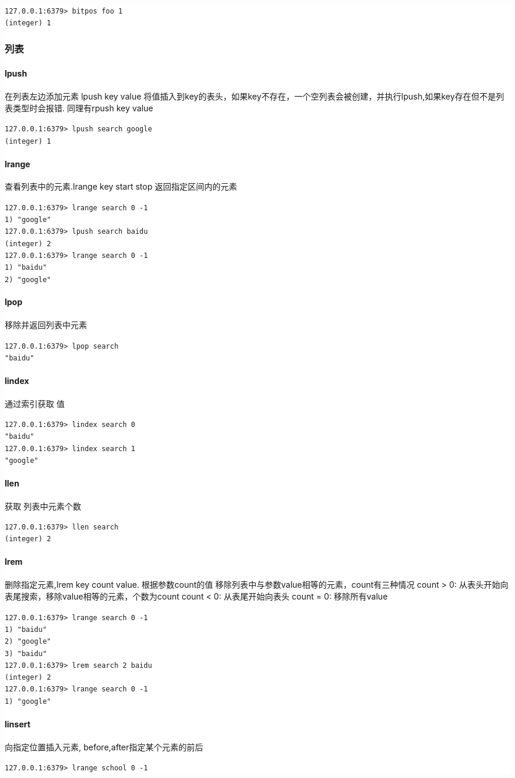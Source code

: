 ```shell
127.0.0.1:6379> bitpos foo 1
(integer) 1
```

### 列表

#### lpush
在列表左边添加元素
lpush key value 将值插入到key的表头，如果key不存在，一个空列表会被创建，并执行lpush,如果key存在但不是列表类型时会报错. 同理有rpush key value
```redis
127.0.0.1:6379> lpush search google
(integer) 1
```
#### lrange
查看列表中的元素.lrange key start stop  返回指定区间内的元素
```redis
127.0.0.1:6379> lrange search 0 -1
1) "google"
127.0.0.1:6379> lpush search baidu
(integer) 2
127.0.0.1:6379> lrange search 0 -1
1) "baidu"
2) "google"
```
#### lpop
移除并返回列表中元素
```redis
127.0.0.1:6379> lpop search
"baidu"
```
#### lindex
通过索引获取 值
```redis
127.0.0.1:6379> lindex search 0
"baidu"
127.0.0.1:6379> lindex search 1
"google"
```
#### llen
获取 列表中元素个数
```redis
127.0.0.1:6379> llen search
(integer) 2
```
#### lrem
删除指定元素,lrem key count value. 根据参数count的值 移除列表中与参数value相等的元素，count有三种情况
count > 0: 从表头开始向表尾搜索，移除value相等的元素，个数为count
count < 0: 从表尾开始向表头
count = 0: 移除所有value
```redis
127.0.0.1:6379> lrange search 0 -1
1) "baidu"
2) "google"
3) "baidu"
127.0.0.1:6379> lrem search 2 baidu
(integer) 2
127.0.0.1:6379> lrange search 0 -1
1) "google"
```
#### linsert
向指定位置插入元素, before,after指定某个元素的前后
```redis
127.0.0.1:6379> lrange school 0 -1
```